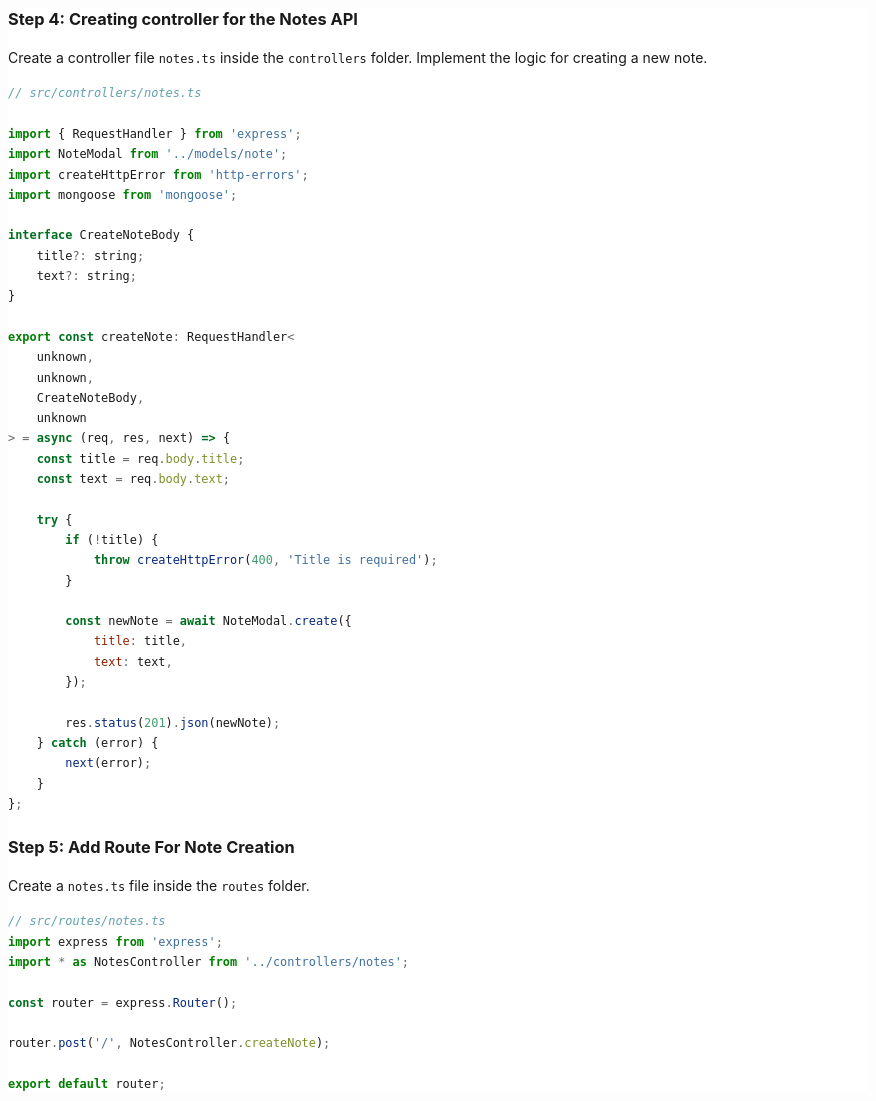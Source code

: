 ### Step 4: Creating controller for the Notes API

Create a controller file `notes.ts` inside the `controllers` folder. Implement the logic for creating a new note.

```javascript
// src/controllers/notes.ts

import { RequestHandler } from 'express';
import NoteModal from '../models/note';
import createHttpError from 'http-errors';
import mongoose from 'mongoose';

interface CreateNoteBody {
    title?: string;
    text?: string;
}

export const createNote: RequestHandler<
    unknown,
    unknown,
    CreateNoteBody,
    unknown
> = async (req, res, next) => {
    const title = req.body.title;
    const text = req.body.text;

    try {
        if (!title) {
            throw createHttpError(400, 'Title is required');
        }

        const newNote = await NoteModal.create({
            title: title,
            text: text,
        });

        res.status(201).json(newNote);
    } catch (error) {
        next(error);
    }
};
```

### Step 5: Add Route For Note Creation

Create a `notes.ts` file inside the `routes` folder.

```javascript
// src/routes/notes.ts
import express from 'express';
import * as NotesController from '../controllers/notes';

const router = express.Router();

router.post('/', NotesController.createNote);

export default router;
```
